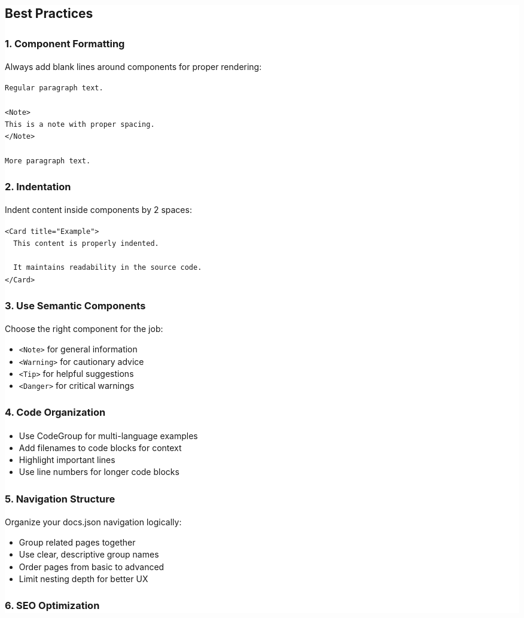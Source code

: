 
## Best Practices

### 1. Component Formatting

Always add blank lines around components for proper rendering:

```mdx
Regular paragraph text.

<Note>
This is a note with proper spacing.
</Note>

More paragraph text.
```

### 2. Indentation

Indent content inside components by 2 spaces:

```mdx
<Card title="Example">
  This content is properly indented.

  It maintains readability in the source code.
</Card>
```

### 3. Use Semantic Components

Choose the right component for the job:
- `<Note>` for general information
- `<Warning>` for cautionary advice
- `<Tip>` for helpful suggestions
- `<Danger>` for critical warnings

### 4. Code Organization

- Use CodeGroup for multi-language examples
- Add filenames to code blocks for context
- Highlight important lines
- Use line numbers for longer code blocks

### 5. Navigation Structure

Organize your docs.json navigation logically:
- Group related pages together
- Use clear, descriptive group names
- Order pages from basic to advanced
- Limit nesting depth for better UX

### 6. SEO Optimization
